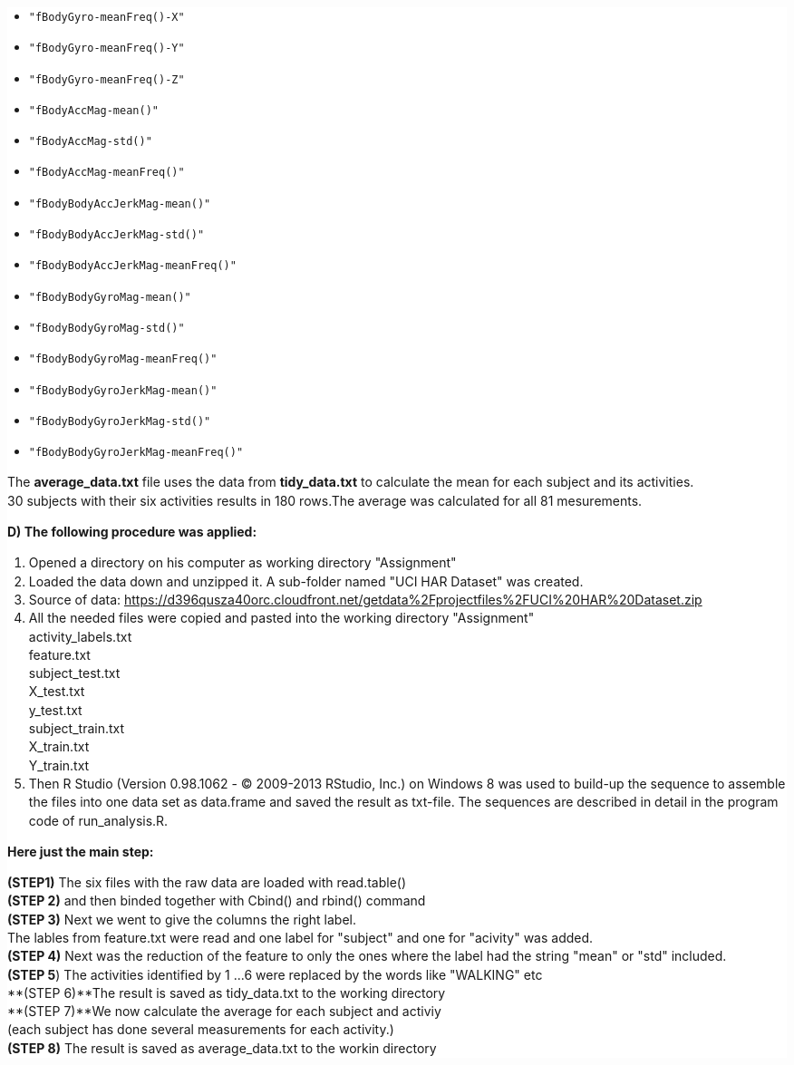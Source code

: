 -     "fBodyGyro-meanFreq()-X"
-     "fBodyGyro-meanFreq()-Y"
-     "fBodyGyro-meanFreq()-Z"
-     "fBodyAccMag-mean()"
-     "fBodyAccMag-std()"
-     "fBodyAccMag-meanFreq()"
-     "fBodyBodyAccJerkMag-mean()"
-     "fBodyBodyAccJerkMag-std()"
-     "fBodyBodyAccJerkMag-meanFreq()"
-     "fBodyBodyGyroMag-mean()"
-     "fBodyBodyGyroMag-std()"
-     "fBodyBodyGyroMag-meanFreq()"
-     "fBodyBodyGyroJerkMag-mean()"
-     "fBodyBodyGyroJerkMag-std()"
-     "fBodyBodyGyroJerkMag-meanFreq()"
    
The **average_data.txt** file uses the data from **tidy_data.txt** to calculate the mean for each subject and its activities.  
30 subjects with their six activities results in 180 rows.The average was calculated for all 81 mesurements.  

**D) The following procedure was applied:**

1. Opened a directory on his computer as working directory "Assignment"  
2. Loaded the data down and unzipped it. A sub-folder named "UCI HAR Dataset" was created.  
3. Source of data: https://d396qusza40orc.cloudfront.net/getdata%2Fprojectfiles%2FUCI%20HAR%20Dataset.zip  
3. All the needed files were copied and pasted into the working directory "Assignment"  
activity_labels.txt  
feature.txt  
subject_test.txt  
X_test.txt  
y_test.txt  
subject_train.txt  
X_train.txt  
Y_train.txt  
4. Then R Studio (Version 0.98.1062 - © 2009-2013 RStudio, Inc.) on Windows 8 was used to build-up the sequence to assemble the files into one data set as data.frame and saved the result as txt-file. The sequences are described in detail in the program code of run_analysis.R.

**Here just the main step:**

**(STEP1)** The six files with the raw data are loaded with read.table()   
**(STEP 2)** and then binded together with Cbind() and rbind() command   
**(STEP 3)** Next we went to give the columns the right label.  
The lables from feature.txt were read and one label for "subject" and one for "acivity" was added.   
**(STEP 4)** Next was the reduction of the feature to only the ones where the label had the string "mean" or "std" included.  
**(STEP 5**) The activities identified by 1 ...6 were replaced by the words like "WALKING" etc   
**(STEP 6)**The result is saved as tidy_data.txt to the working directory   
**(STEP 7)**We now calculate the average for each subject and activiy   
(each subject has done several measurements for each activity.)  
**(STEP 8)** The result is saved as average_data.txt to the workin directory


